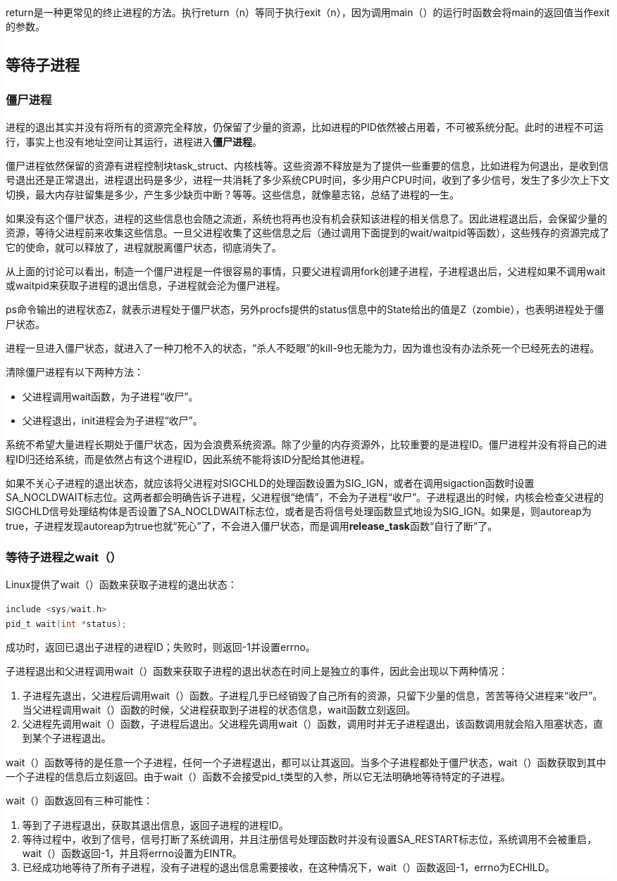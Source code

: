 return是一种更常见的终止进程的方法。执行return（n）等同于执行exit（n），因为调用main（）的运行时函数会将main的返回值当作exit的参数。

## 等待子进程

### 僵尸进程

进程的退出其实并没有将所有的资源完全释放，仍保留了少量的资源，比如进程的PID依然被占用着，不可被系统分配。此时的进程不可运行，事实上也没有地址空间让其运行，进程进入**僵尸进程**。

僵尸进程依然保留的资源有进程控制块task_struct、内核栈等。这些资源不释放是为了提供一些重要的信息，比如进程为何退出，是收到信号退出还是正常退出，进程退出码是多少，进程一共消耗了多少系统CPU时间，多少用户CPU时间，收到了多少信号，发生了多少次上下文切换，最大内存驻留集是多少，产生多少缺页中断？等等。这些信息，就像墓志铭，总结了进程的一生。

如果没有这个僵尸状态，进程的这些信息也会随之流逝，系统也将再也没有机会获知该进程的相关信息了。因此进程退出后，会保留少量的资源，等待父进程前来收集这些信息。一旦父进程收集了这些信息之后（通过调用下面提到的wait/waitpid等函数），这些残存的资源完成了它的使命，就可以释放了，进程就脱离僵尸状态，彻底消失了。

从上面的讨论可以看出，制造一个僵尸进程是一件很容易的事情，只要父进程调用fork创建子进程，子进程退出后，父进程如果不调用wait或waitpid来获取子进程的退出信息，子进程就会沦为僵尸进程。

ps命令输出的进程状态Z，就表示进程处于僵尸状态，另外procfs提供的status信息中的State给出的值是Z（zombie），也表明进程处于僵尸状态。

进程一旦进入僵尸状态，就进入了一种刀枪不入的状态，“杀人不眨眼”的kill-9也无能为力，因为谁也没有办法杀死一个已经死去的进程。

清除僵尸进程有以下两种方法：

- 父进程调用wait函数，为子进程“收尸”。

- 父进程退出，init进程会为子进程“收尸”。

系统不希望大量进程长期处于僵尸状态，因为会浪费系统资源。除了少量的内存资源外，比较重要的是进程ID。僵尸进程并没有将自己的进程ID归还给系统，而是依然占有这个进程ID，因此系统不能将该ID分配给其他进程。

如果不关心子进程的退出状态，就应该将父进程对SIGCHLD的处理函数设置为SIG_IGN，或者在调用sigaction函数时设置SA_NOCLDWAIT标志位。这两者都会明确告诉子进程，父进程很“绝情”，不会为子进程“收尸”。子进程退出的时候，内核会检查父进程的SIGCHLD信号处理结构体是否设置了SA_NOCLDWAIT标志位，或者是否将信号处理函数显式地设为SIG_IGN。如果是，则autoreap为true，子进程发现autoreap为true也就“死心”了，不会进入僵尸状态，而是调用**release_task**函数“自行了断”了。

### 等待子进程之wait（）

Linux提供了wait（）函数来获取子进程的退出状态：

```c
include <sys/wait.h>
pid_t wait(int *status);
```

成功时，返回已退出子进程的进程ID；失败时，则返回-1并设置errno。

子进程退出和父进程调用wait（）函数来获取子进程的退出状态在时间上是独立的事件，因此会出现以下两种情况：

1. 子进程先退出，父进程后调用wait（）函数。子进程几乎已经销毁了自己所有的资源，只留下少量的信息，苦苦等待父进程来“收尸”。当父进程调用wait（）函数的时候，父进程获取到子进程的状态信息，wait函数立刻返回。
2. 父进程先调用wait（）函数，子进程后退出。父进程先调用wait（）函数，调用时并无子进程退出，该函数调用就会陷入阻塞状态，直到某个子进程退出。

wait（）函数等待的是任意一个子进程，任何一个子进程退出，都可以让其返回。当多个子进程都处于僵尸状态，wait（）函数获取到其中一个子进程的信息后立刻返回。由于wait（）函数不会接受pid_t类型的入参，所以它无法明确地等待特定的子进程。

wait（）函数返回有三种可能性：

1. 等到了子进程退出，获取其退出信息，返回子进程的进程ID。
2. 等待过程中，收到了信号，信号打断了系统调用，并且注册信号处理函数时并没有设置SA_RESTART标志位，系统调用不会被重启，wait（）函数返回-1，并且将errno设置为EINTR。
3. 已经成功地等待了所有子进程，没有子进程的退出信息需要接收，在这种情况下，wait（）函数返回-1，errno为ECHILD。
